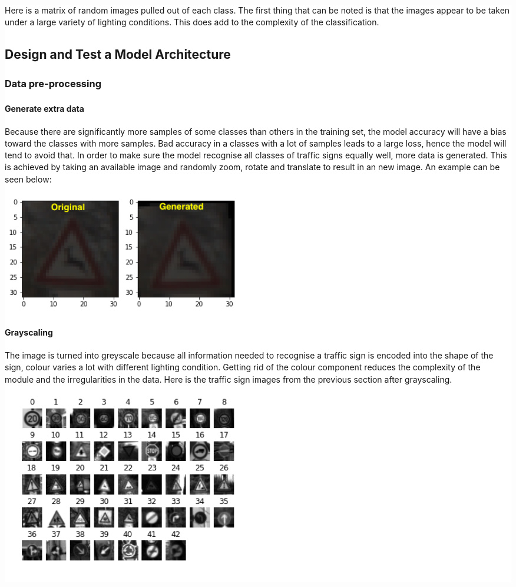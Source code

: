 Here is a matrix of random images pulled out of each class. The first thing that can be noted is that the images appear to be taken under a large variety of lighting conditions. This does add to the complexity of the classification.

## Design and Test a Model Architecture

### Data pre-processing

#### Generate extra data

Because there are significantly more samples of some classes than others in the training set, the model accuracy will have a bias toward the classes with more samples. Bad accuracy in a classes with a lot of samples leads to a large loss, hence the model will tend to avoid that. In order to make sure the model recognise all classes of traffic signs equally well, more data is generated. This is achieved by taking an available image and randomly zoom, rotate and translate to result in an new image. An example can be seen below:

<img src="examples/augmented_image.png" width="400">

#### Grayscaling

The image is turned into greyscale because all information needed to recognise a traffic sign is encoded into the shape of the sign, colour varies a lot with different lighting condition. Getting rid of the colour component reduces the complexity of the module and the irregularities in the data. Here is the traffic sign images from the previous section after grayscaling.

<img src="examples/greyscale_normalised.png" width="400">
